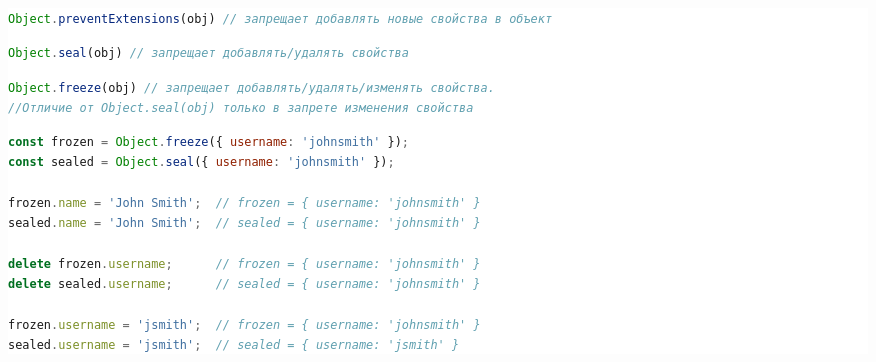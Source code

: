 ```js
Object.preventExtensions(obj) // запрещает добавлять новые свойства в объект
```

```js
Object.seal(obj) // запрещает добавлять/удалять свойства
```

```js
Object.freeze(obj) // запрещает добавлять/удалять/изменять свойства. 
//Отличие от Object.seal(obj) только в запрете изменения свойства
```

```js
const frozen = Object.freeze({ username: 'johnsmith' });
const sealed = Object.seal({ username: 'johnsmith' });

frozen.name = 'John Smith';  // frozen = { username: 'johnsmith' }
sealed.name = 'John Smith';  // sealed = { username: 'johnsmith' }

delete frozen.username;      // frozen = { username: 'johnsmith' }
delete sealed.username;      // sealed = { username: 'johnsmith' }

frozen.username = 'jsmith';  // frozen = { username: 'johnsmith' }
sealed.username = 'jsmith';  // sealed = { username: 'jsmith' }
```

